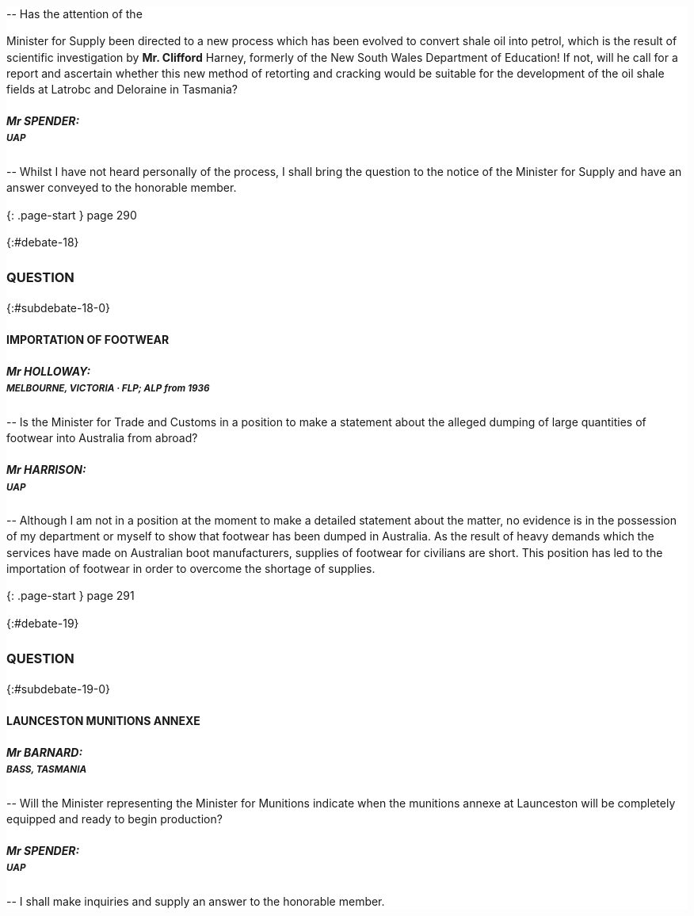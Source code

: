 -- Has the attention of the 

Minister for Supply been directed to a new process which has been evolved to convert shale oil into petrol, which is the result of scientific investigation by  **Mr. Clifford**  Harney, formerly of the New South Wales Department of Education! If not, will he call for a report and ascertain whether this new method of retorting and cracking would be suitable for the development of the oil shale fields at Latrobc and Deloraine in Tasmania? 

##### Mr SPENDER:<br><small class="text-muted">UAP</small>

-- Whilst I have not heard personally of the process, I shall bring the question to the notice of the Minister for Supply and have an answer conveyed to the honorable member. 

{: .page-start }
page 290

{:#debate-18}
### QUESTION

{:#subdebate-18-0}
#### IMPORTATION OF FOOTWEAR

##### Mr HOLLOWAY:<br><small class="text-muted">MELBOURNE, VICTORIA &middot; FLP; ALP from 1936</small>

-- Is the Minister for Trade and Customs in a position to make a statement about the alleged dumping of large quantities of footwear into Australia from abroad? 

##### Mr HARRISON:<br><small class="text-muted">UAP</small>

-- Although I am not in a position at the moment to make a detailed statement about the matter, no evidence is in the possession of my department or myself to show that footwear has been dumped in Australia. As the result of heavy demands which the services have made on Australian boot manufacturers, supplies of footwear for civilians are short. This position has led to the importation of footwear in order to overcome the shortage of supplies. 

{: .page-start }
page 291

{:#debate-19}
### QUESTION

{:#subdebate-19-0}
#### LAUNCESTON MUNITIONS ANNEXE

##### Mr BARNARD:<br><small class="text-muted">BASS, TASMANIA</small>

-- Will the Minister representing the Minister for Munitions indicate when the munitions annexe at Launceston will be completely equipped and ready to begin production? 

##### Mr SPENDER:<br><small class="text-muted">UAP</small>

-- I shall make inquiries and supply an answer to the honorable member. 
